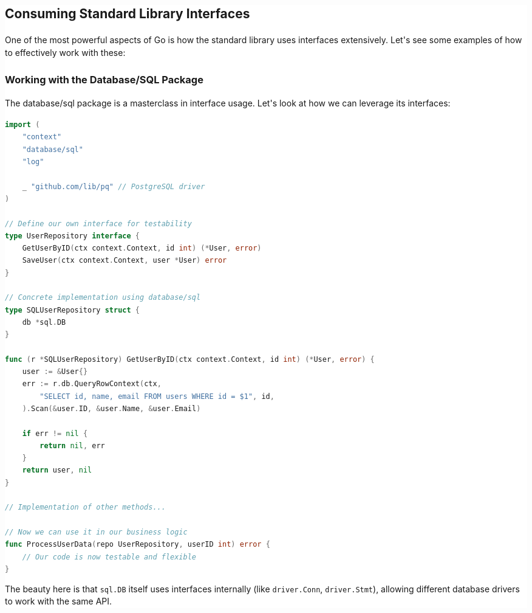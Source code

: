 ## Consuming Standard Library Interfaces

One of the most powerful aspects of Go is how the standard library uses interfaces extensively. Let's see some examples of how to effectively work with these:

### Working with the Database/SQL Package

The database/sql package is a masterclass in interface usage. Let's look at how we can leverage its interfaces:

```go
import (
    "context"
    "database/sql"
    "log"

    _ "github.com/lib/pq" // PostgreSQL driver
)

// Define our own interface for testability
type UserRepository interface {
    GetUserByID(ctx context.Context, id int) (*User, error)
    SaveUser(ctx context.Context, user *User) error
}

// Concrete implementation using database/sql
type SQLUserRepository struct {
    db *sql.DB
}

func (r *SQLUserRepository) GetUserByID(ctx context.Context, id int) (*User, error) {
    user := &User{}
    err := r.db.QueryRowContext(ctx,
        "SELECT id, name, email FROM users WHERE id = $1", id,
    ).Scan(&user.ID, &user.Name, &user.Email)

    if err != nil {
        return nil, err
    }
    return user, nil
}

// Implementation of other methods...

// Now we can use it in our business logic
func ProcessUserData(repo UserRepository, userID int) error {
    // Our code is now testable and flexible
}
```

The beauty here is that `sql.DB` itself uses interfaces internally (like `driver.Conn`, `driver.Stmt`), allowing different database drivers to work with the same API.
